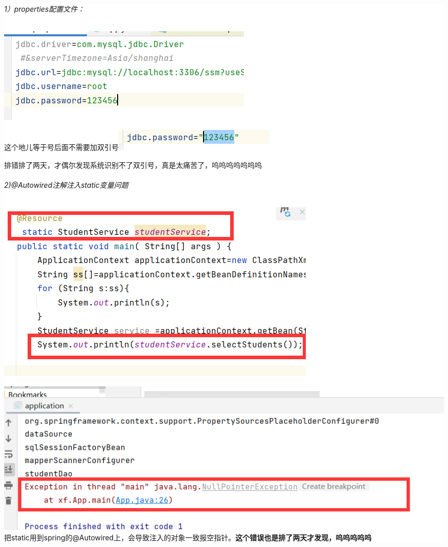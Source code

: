 ###### 1）properties配置文件：

![image-20211018115131822](img/image-20211018115131822.png)

这个地儿等于号后面不需要加双引号![image-20211018115221767](img/image-20211018115221767.png)

排错排了两天，才偶尔发现系统识别不了双引号，真是太痛苦了，呜呜呜呜呜呜呜

###### 2)@Autowired注解注入static变量问题

![image-20211018115426284](img/image-20211018115426284.png)



![image-20211018115630345](img/image-20211018115630345.png)把static用到spring的@Autowired上，会导致注入的对象一致报空指针。**这个错误也是排了两天才发现，呜呜呜呜呜**
